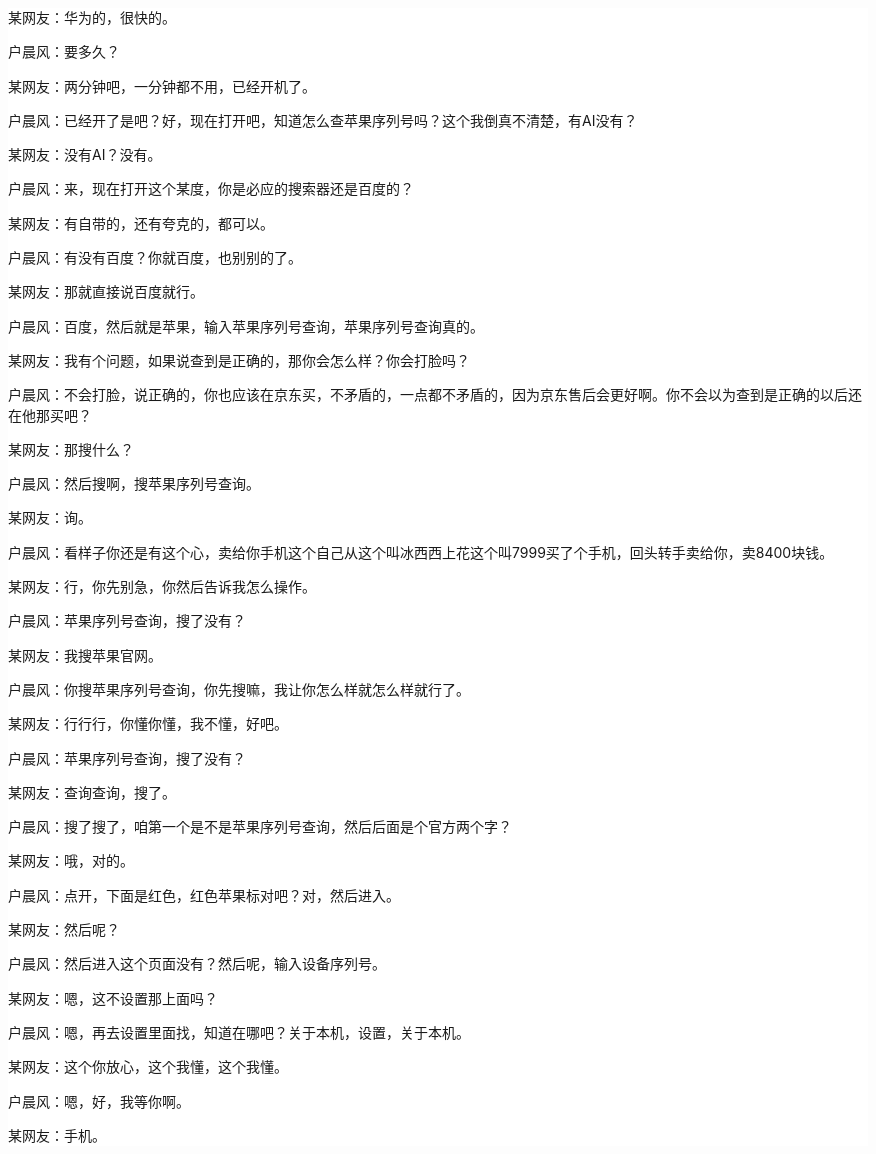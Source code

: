某网友：华为的，很快的。

户晨风：要多久？

某网友：两分钟吧，一分钟都不用，已经开机了。

户晨风：已经开了是吧？好，现在打开吧，知道怎么查苹果序列号吗？这个我倒真不清楚，有AI没有？

某网友：没有AI？没有。

户晨风：来，现在打开这个某度，你是必应的搜索器还是百度的？

某网友：有自带的，还有夸克的，都可以。

户晨风：有没有百度？你就百度，也别别的了。

某网友：那就直接说百度就行。

户晨风：百度，然后就是苹果，输入苹果序列号查询，苹果序列号查询真的。

某网友：我有个问题，如果说查到是正确的，那你会怎么样？你会打脸吗？

户晨风：不会打脸，说正确的，你也应该在京东买，不矛盾的，一点都不矛盾的，因为京东售后会更好啊。你不会以为查到是正确的以后还在他那买吧？

某网友：那搜什么？

户晨风：然后搜啊，搜苹果序列号查询。

某网友：询。

户晨风：看样子你还是有这个心，卖给你手机这个自己从这个叫冰西西上花这个叫7999买了个手机，回头转手卖给你，卖8400块钱。

某网友：行，你先别急，你然后告诉我怎么操作。

户晨风：苹果序列号查询，搜了没有？

某网友：我搜苹果官网。

户晨风：你搜苹果序列号查询，你先搜嘛，我让你怎么样就怎么样就行了。

某网友：行行行，你懂你懂，我不懂，好吧。

户晨风：苹果序列号查询，搜了没有？

某网友：查询查询，搜了。

户晨风：搜了搜了，咱第一个是不是苹果序列号查询，然后后面是个官方两个字？

某网友：哦，对的。

户晨风：点开，下面是红色，红色苹果标对吧？对，然后进入。

某网友：然后呢？

户晨风：然后进入这个页面没有？然后呢，输入设备序列号。

某网友：嗯，这不设置那上面吗？

户晨风：嗯，再去设置里面找，知道在哪吧？关于本机，设置，关于本机。

某网友：这个你放心，这个我懂，这个我懂。

户晨风：嗯，好，我等你啊。

某网友：手机。
